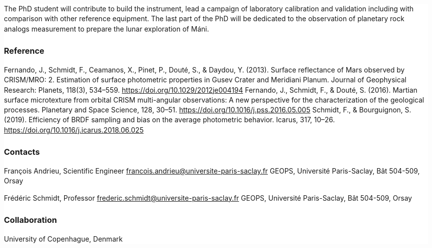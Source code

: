 The PhD student will contribute to build the instrument, lead a campaign of laboratory calibration and validation including with comparison with other reference equipment. The last part of the PhD will be dedicated to the observation of planetary rock analogs measurement to prepare the lunar exploration of Máni.


### Reference

Fernando, J., Schmidt, F., Ceamanos, X., Pinet, P., Douté, S., & Daydou, Y. (2013). Surface reflectance of Mars observed by CRISM/MRO: 2. Estimation of surface photometric properties in Gusev Crater and Meridiani Planum. Journal of Geophysical Research: Planets, 118(3), 534–559. https://doi.org/10.1029/2012je004194
Fernando, J., Schmidt, F., & Douté, S. (2016). Martian surface microtexture from orbital CRISM multi-angular observations: A new perspective for the characterization of the geological processes. Planetary and Space Science, 128, 30–51. https://doi.org/10.1016/j.pss.2016.05.005
Schmidt, F., & Bourguignon, S. (2019). Efficiency of BRDF sampling and bias on the average photometric behavior. Icarus, 317, 10–26. https://doi.org/10.1016/j.icarus.2018.06.025

### Contacts 

François Andrieu, Scientific Engineer francois.andrieu@universite-paris-saclay.fr 
GEOPS, Université Paris-Saclay, Bât 504-509, Orsay

Frédéric Schmidt, Professor frederic.schmidt@universite-paris-saclay.fr
GEOPS, Université Paris-Saclay, Bât 504-509, Orsay



### Collaboration

University of Copenhague, Denmark
